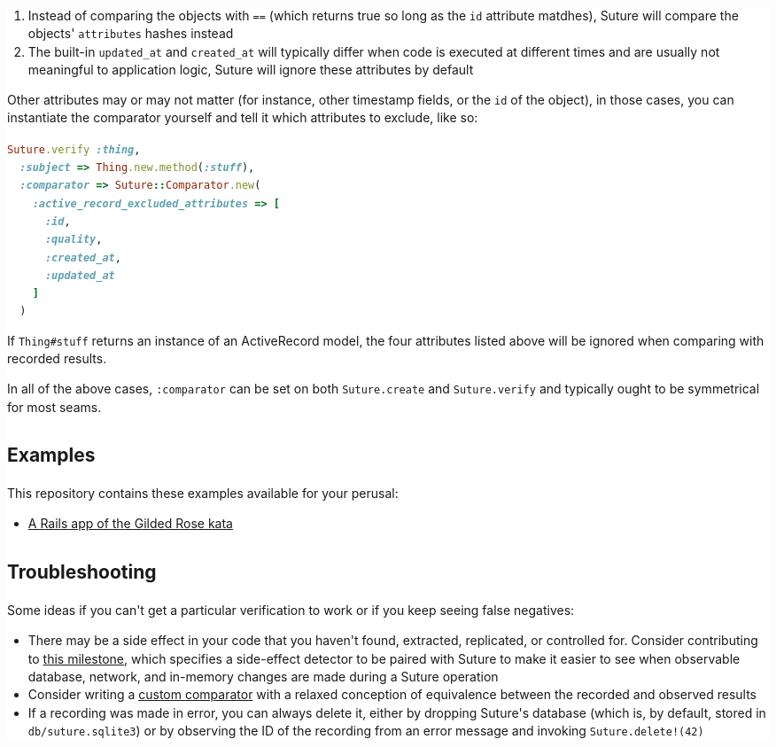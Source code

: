 1. Instead of comparing the objects with `==` (which returns true so long as the
`id` attribute matdhes), Suture will compare the objects' `attributes` hashes
instead
2. The built-in `updated_at` and `created_at` will typically differ when code
is executed at different times and are usually not meaningful to application
logic, Suture will ignore these attributes by default

Other attributes may or may not matter (for instance, other timestamp fields,
or the `id` of the object), in those cases, you can instantiate the comparator
yourself and tell it which attributes to exclude, like so:

``` ruby
Suture.verify :thing,
  :subject => Thing.new.method(:stuff),
  :comparator => Suture::Comparator.new(
    :active_record_excluded_attributes => [
      :id,
      :quality,
      :created_at,
      :updated_at
    ]
  )
```

If `Thing#stuff` returns an instance of an ActiveRecord model, the four
attributes listed above will be ignored when comparing with recorded results.

In all of the above cases, `:comparator` can be set on both `Suture.create` and
`Suture.verify` and typically ought to be symmetrical for most seams.

## Examples

This repository contains these examples available for your perusal:

* [A Rails app of the Gilded Rose kata](example/rails_app)

## Troubleshooting

Some ideas if you can't get a particular verification to work or if you keep
seeing false negatives:

  * There may be a side effect in your code that you haven't found, extracted,
    replicated, or controlled for. Consider contributing to [this
    milestone](https://github.com/testdouble/suture/milestone/3), which specifies
    a side-effect detector to be paired with Suture to make it easier to see
    when observable database, network, and in-memory changes are made during a
    Suture operation
  * Consider writing a [custom comparator](#creating-a-custom-comparator) with
    a relaxed conception of equivalence between the recorded and observed results
  * If a recording was made in error, you can always delete it, either by
    dropping Suture's database (which is, by default, stored in
    `db/suture.sqlite3`) or by observing the ID of the recording from an error
    message and invoking `Suture.delete!(42)`
